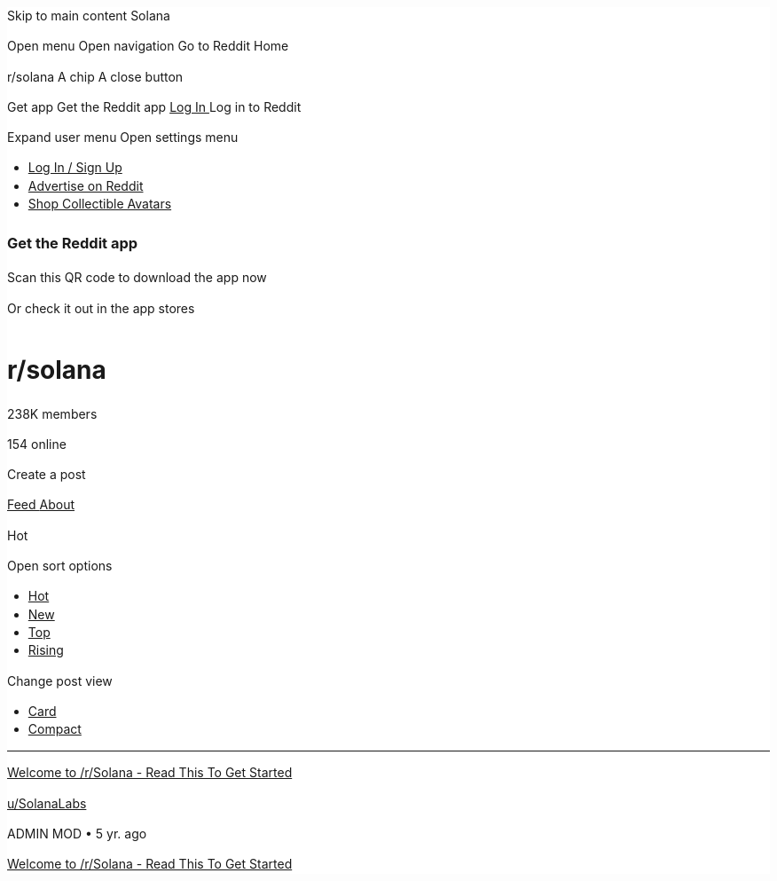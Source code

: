 Skip to main content Solana

Open menu Open navigation [ ](/)Go to Reddit Home

r/solana  A chip A close button

Get app Get the Reddit app [ Log In ](https://www.reddit.com/login/)Log in to
Reddit

Expand user menu Open settings menu

  * [ Log In / Sign Up ](https://www.reddit.com/login/)
  * [ Advertise on Reddit ](https://accounts.reddit.com/adsregister?utm_source=web3x_consumer&utm_name=user_menu_cta)
  * [ Shop Collectible Avatars ](/avatar/shop)

###  Get the Reddit app

Scan this QR code to download the app now

Or check it out in the app stores

[ ](https://play.google.com/store/apps/details?id=com.reddit.frontpage) [
](https://apps.apple.com/US/app/id1064216828)

#  r/solana

238K members

154 online

Create a post

[ Feed ](/r/solana) [ About ](/r/solana/about/)

Hot

Open sort options

* [ Hot ](/r/solana/hot/)
* [ New ](/r/solana/new/)
* [ Top ](/r/solana/top/)
* [ Rising ](/r/solana/rising/)

Change post view

* [ Card ](?feedViewType=cardView)
* [ Compact ](?feedViewType=compactView)

* * *

[ Welcome to /r/Solana - Read This To Get Started
](/r/solana/comments/ci8qx2/welcome_to_rsolana_read_this_to_get_started/)

[u/SolanaLabs](/user/SolanaLabs/)

ADMIN  MOD  • 5 yr. ago

[ Welcome to /r/Solana - Read This To Get Started
](/r/solana/comments/ci8qx2/welcome_to_rsolana_read_this_to_get_started/)
